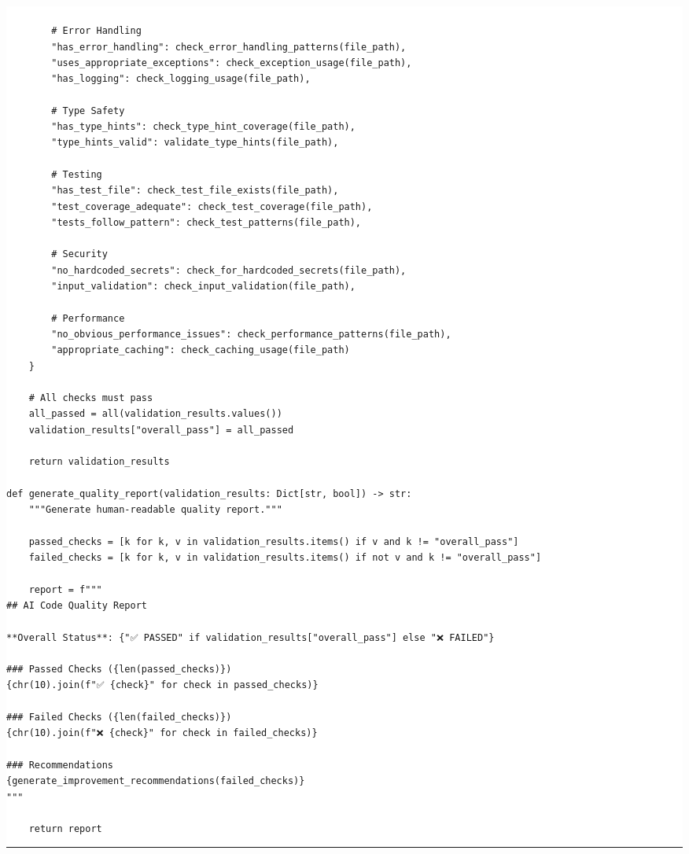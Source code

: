 ```
        
        # Error Handling
        "has_error_handling": check_error_handling_patterns(file_path),
        "uses_appropriate_exceptions": check_exception_usage(file_path),
        "has_logging": check_logging_usage(file_path),
        
        # Type Safety
        "has_type_hints": check_type_hint_coverage(file_path),
        "type_hints_valid": validate_type_hints(file_path),
        
        # Testing
        "has_test_file": check_test_file_exists(file_path),
        "test_coverage_adequate": check_test_coverage(file_path),
        "tests_follow_pattern": check_test_patterns(file_path),
        
        # Security
        "no_hardcoded_secrets": check_for_hardcoded_secrets(file_path),
        "input_validation": check_input_validation(file_path),
        
        # Performance
        "no_obvious_performance_issues": check_performance_patterns(file_path),
        "appropriate_caching": check_caching_usage(file_path)
    }
    
    # All checks must pass
    all_passed = all(validation_results.values())
    validation_results["overall_pass"] = all_passed
    
    return validation_results

def generate_quality_report(validation_results: Dict[str, bool]) -> str:
    """Generate human-readable quality report."""
    
    passed_checks = [k for k, v in validation_results.items() if v and k != "overall_pass"]
    failed_checks = [k for k, v in validation_results.items() if not v and k != "overall_pass"]
    
    report = f"""
## AI Code Quality Report

**Overall Status**: {"✅ PASSED" if validation_results["overall_pass"] else "❌ FAILED"}

### Passed Checks ({len(passed_checks)})
{chr(10).join(f"✅ {check}" for check in passed_checks)}

### Failed Checks ({len(failed_checks)})
{chr(10).join(f"❌ {check}" for check in failed_checks)}

### Recommendations
{generate_improvement_recommendations(failed_checks)}
"""
    
    return report
```

---